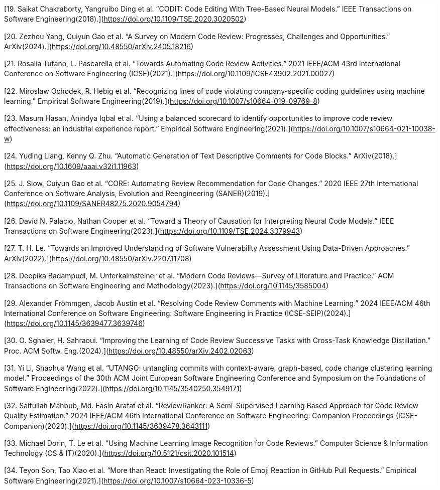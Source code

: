 \[19. Saikat Chakraborty, Yangruibo Ding et al. “CODIT: Code Editing With Tree-Based Neural Models.” IEEE Transactions on Software Engineering(2018).](https://doi.org/10.1109/TSE.2020.3020502)

\[20. Zezhou Yang, Cuiyun Gao et al. “A Survey on Modern Code Review: Progresses, Challenges and Opportunities.” ArXiv(2024).](https://doi.org/10.48550/arXiv.2405.18216)

\[21. Rosalia Tufano, L. Pascarella et al. “Towards Automating Code Review Activities.” 2021 IEEE/ACM 43rd International Conference on Software Engineering (ICSE)(2021).](https://doi.org/10.1109/ICSE43902.2021.00027)

\[22. Mirosław Ochodek, R. Hebig et al. “Recognizing lines of code violating company-specific coding guidelines using machine learning.” Empirical Software Engineering(2019).](https://doi.org/10.1007/s10664-019-09769-8)

\[23. Masum Hasan, Anindya Iqbal et al. “Using a balanced scorecard to identify opportunities to improve code review effectiveness: an industrial experience report.” Empirical Software Engineering(2021).](https://doi.org/10.1007/s10664-021-10038-w)

\[24. Yuding Liang, Kenny Q. Zhu. “Automatic Generation of Text Descriptive Comments for Code Blocks.” ArXiv(2018).](https://doi.org/10.1609/aaai.v32i1.11963)

\[25. J. Siow, Cuiyun Gao et al. “CORE: Automating Review Recommendation for Code Changes.” 2020 IEEE 27th International Conference on Software Analysis, Evolution and Reengineering (SANER)(2019).](https://doi.org/10.1109/SANER48275.2020.9054794)

\[26. David N. Palacio, Nathan Cooper et al. “Toward a Theory of Causation for Interpreting Neural Code Models.” IEEE Transactions on Software Engineering(2023).](https://doi.org/10.1109/TSE.2024.3379943)

\[27. T. H. Le. “Towards an Improved Understanding of Software Vulnerability Assessment Using Data-Driven Approaches.” ArXiv(2022).](https://doi.org/10.48550/arXiv.2207.11708)

\[28. Deepika Badampudi, M. Unterkalmsteiner et al. “Modern Code Reviews—Survey of Literature and Practice.” ACM Transactions on Software Engineering and Methodology(2023).](https://doi.org/10.1145/3585004)

\[29. Alexander Frömmgen, Jacob Austin et al. “Resolving Code Review Comments with Machine Learning.” 2024 IEEE/ACM 46th International Conference on Software Engineering: Software Engineering in Practice (ICSE-SEIP)(2024).](https://doi.org/10.1145/3639477.3639746)

\[30. O. Sghaier, H. Sahraoui. “Improving the Learning of Code Review Successive Tasks with Cross-Task Knowledge Distillation.” Proc. ACM Softw. Eng.(2024).](https://doi.org/10.48550/arXiv.2402.02063)

\[31. Yi Li, Shaohua Wang et al. “UTANGO: untangling commits with context-aware, graph-based, code change clustering learning model.” Proceedings of the 30th ACM Joint European Software Engineering Conference and Symposium on the Foundations of Software Engineering(2022).](https://doi.org/10.1145/3540250.3549171)

\[32. Saifullah Mahbub, Md. Easin Arafat et al. “ReviewRanker: A Semi-Supervised Learning Based Approach for Code Review Quality Estimation.” 2024 IEEE/ACM 46th International Conference on Software Engineering: Companion Proceedings (ICSE-Companion)(2023).](https://doi.org/10.1145/3639478.3643111)

\[33. Michael Dorin, T. Le et al. “Using Machine Learning Image Recognition for Code Reviews.” Computer Science & Information Technology (CS & IT)(2020).](https://doi.org/10.5121/csit.2020.101514)

\[34. Teyon Son, Tao Xiao et al. “More than React: Investigating the Role of Emoji Reaction in GitHub Pull Requests.” Empirical Software Engineering(2021).](https://doi.org/10.1007/s10664-023-10336-5)
